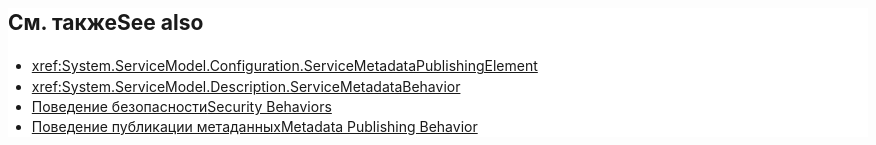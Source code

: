 ## <a name="see-also"></a><span data-ttu-id="ee017-177">См. также</span><span class="sxs-lookup"><span data-stu-id="ee017-177">See also</span></span>

- <xref:System.ServiceModel.Configuration.ServiceMetadataPublishingElement>
- <xref:System.ServiceModel.Description.ServiceMetadataBehavior>
- [<span data-ttu-id="ee017-178">Поведение безопасности</span><span class="sxs-lookup"><span data-stu-id="ee017-178">Security Behaviors</span></span>](../../../wcf/feature-details/security-behaviors-in-wcf.md)
- [<span data-ttu-id="ee017-179">Поведение публикации метаданных</span><span class="sxs-lookup"><span data-stu-id="ee017-179">Metadata Publishing Behavior</span></span>](../../../wcf/samples/metadata-publishing-behavior.md)
